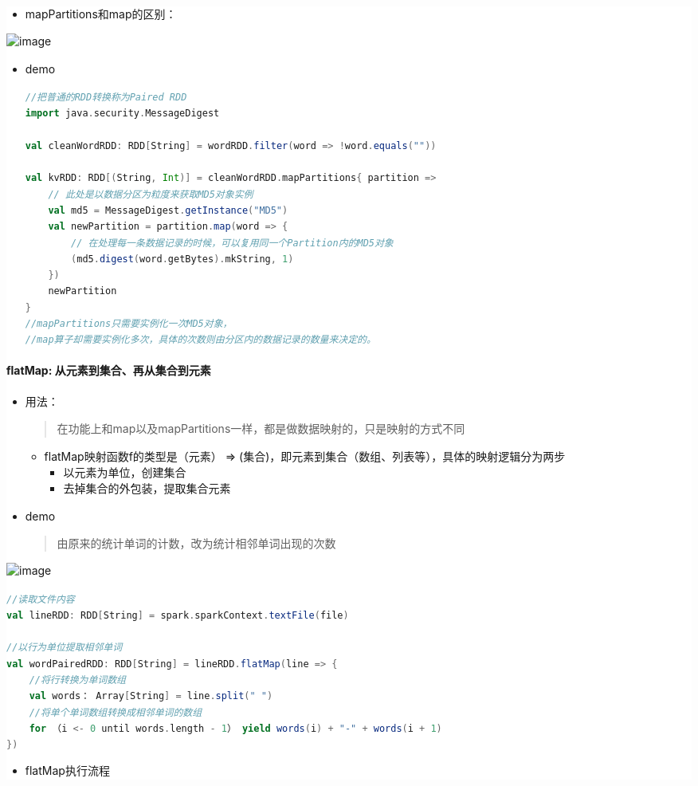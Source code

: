 - mapPartitions和map的区别：

![image](https://cdn.staticaly.com/gh/sswfive/blog-pic@main/20230314/image.387jzgno3ks0.webp)

- demo

  ```scala
  //把普通的RDD转换称为Paired RDD
  import java.security.MessageDigest
  
  val cleanWordRDD: RDD[String] = wordRDD.filter(word => !word.equals(""))
  
  val kvRDD: RDD[(String, Int)] = cleanWordRDD.mapPartitions{ partition => 
      // 此处是以数据分区为粒度来获取MD5对象实例
      val md5 = MessageDigest.getInstance("MD5")
      val newPartition = partition.map(word => {
          // 在处理每一条数据记录的时候，可以复用同一个Partition内的MD5对象
          (md5.digest(word.getBytes).mkString, 1)
      })
      newPartition
  }
  //mapPartitions只需要实例化一次MD5对象，
  //map算子却需要实例化多次，具体的次数则由分区内的数据记录的数量来决定的。
  ```

  

#### flatMap: 从元素到集合、再从集合到元素

- 用法：

  >  在功能上和map以及mapPartitions一样，都是做数据映射的，只是映射的方式不同

  - flatMap映射函数f的类型是（元素） => (集合)，即元素到集合（数组、列表等），具体的映射逻辑分为两步
    - 以元素为单位，创建集合
    - 去掉集合的外包装，提取集合元素

- demo

  > 由原来的统计单词的计数，改为统计相邻单词出现的次数

![image](https://cdn.staticaly.com/gh/sswfive/blog-pic@main/20230314/image.9gvx5q60b6.webp)

```scala
//读取文件内容
val lineRDD: RDD[String] = spark.sparkContext.textFile(file)

//以行为单位提取相邻单词
val wordPairedRDD: RDD[String] = lineRDD.flatMap(line => {
    //将行转换为单词数组
    val words： Array[String] = line.split(" ")
    //将单个单词数组转换成相邻单词的数组
    for （i <- 0 until words.length - 1） yield words(i) + "-" + words(i + 1)
})
```

- flatMap执行流程
